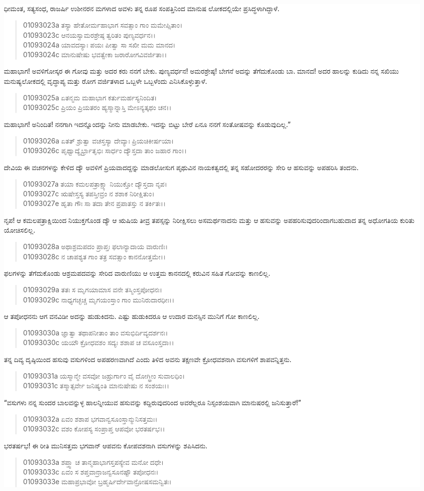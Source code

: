 ಧೀಮಂತ, ಸತ್ಯಸಂಧ, ರಾಜರ್ಷಿ ಉಶೀನರನ ಮಗಳಾದ ಅವಳು ತನ್ನ ರೂಪ ಸಂಪತ್ತಿನಿಂದ ಮಾನುಷ ಲೋಕದಲ್ಲಿಯೇ ಪ್ರಸಿದ್ಧಳಾಗಿದ್ದಾಳೆ.

> 01093023a ತಸ್ಯಾ ಹೇತೋರ್ಮಹಾಭಾಗ ಸವತ್ಸಾಂ ಗಾಂ ಮಮೇಪ್ಸಿತಾಂ।  
01093023c ಆನಯಸ್ವಾಮರಶ್ರೇಷ್ಠ ತ್ವರಿತಂ ಪುಣ್ಯವರ್ಧನ।।  
01093024a ಯಾವದಸ್ಯಾಃ ಪಯಃ ಪೀತ್ವಾ ಸಾ ಸಖೀ ಮಮ ಮಾನದ।  
01093024c ಮಾನುಷೇಷು ಭವತ್ವೇಕಾ ಜರಾರೋಗವಿವರ್ಜಿತಾ।।

ಮಹಾಭಾಗ! ಅವಳಿಗೋಸ್ಕರ ಈ ಗೋವು ಮತ್ತು ಅದರ ಕರು ನನಗೆ ಬೇಕು. ಪುಣ್ಯವರ್ಧನ! ಅಮರಶ್ರೇಷ್ಠ! ಬೇಗನೆ ಅದನ್ನು ತೆಗೆದುಕೊಂಡು ಬಾ. ಮಾನದ! ಅದರ ಹಾಲನ್ನು ಕುಡಿದು ನನ್ನ ಸಖಿಯು ಮನುಷ್ಯಲೋಕದಲ್ಲಿ ವೃದ್ಧಾಪ್ಯ ಮತ್ತು ರೋಗ ವರ್ಜಿತಳಾದ ಒಬ್ಬಳೇ ಒಬ್ಬಳೆಂದು ಎನಿಸಿಕೊಳ್ಳುತ್ತಾಳೆ.

> 01093025a ಏತನ್ಮಮ ಮಹಾಭಾಗ ಕರ್ತುಮರ್ಹಸ್ಯನಿಂದಿತ।   
01093025c ಪ್ರಿಯಂ ಪ್ರಿಯತರಂ ಹ್ಯಸ್ಮಾನ್ನಾಸ್ತಿ ಮೇಽನ್ಯತ್ಕಥಂ ಚನ।।

ಮಹಾಭಾಗ! ಅನಿಂದಿತ! ನನಗಾಗಿ ಇದನ್ನೊಂದನ್ನು ನೀನು ಮಾಡಬೇಕು. ಇದನ್ನು ಬಿಟ್ಟು ಬೇರೆ ಏನೂ ನನಗೆ ಸಂತೋಷವನ್ನು ಕೊಡುವುದಿಲ್ಲ.”

> 01093026a ಏತತ್ ಶ್ರುತ್ವಾ ವಚಸ್ತಸ್ಯಾ ದೇವ್ಯಾಃ ಪ್ರಿಯಚಿಕೀರ್ಷಯಾ।  
01093026c ಪೃಥ್ವಾದ್ಯೈರ್ಭ್ರಾತೃಭಿಃ ಸಾರ್ಧಂ ದ್ಯೌಸ್ತದಾ ತಾಂ ಜಹಾರ ಗಾಂ।।

ದೇವಿಯ ಈ ವಚನಗಳನ್ನು ಕೇಳಿದ ದ್ಯೌ ಅವಳಿಗೆ ಪ್ರಿಯವಾದದ್ದನ್ನು ಮಾಡಲೋಸುಗ ಪೃಥುವಿನ ನಾಯಕತ್ವದಲ್ಲಿ ತನ್ನ ಸಹೋದರರನ್ನು ಸೇರಿ ಆ ಹಸುವನ್ನು ಅಪಹರಿಸಿ ತಂದನು.

> 01093027a ತಯಾ ಕಮಲಪತ್ರಾಕ್ಷ್ಯಾ ನಿಯುಕ್ತೋ ದ್ಯೌಸ್ತದಾ ನೃಪ।  
01093027c ಋಷೇಸ್ತಸ್ಯ ತಪಸ್ತೀವ್ರಂ ನ ಶಶಾಕ ನಿರೀಕ್ಷಿತುಂ।  
01093027e ಹೃತಾ ಗೌಃ ಸಾ ತದಾ ತೇನ ಪ್ರಪಾತಸ್ತು ನ ತರ್ಕಿತಃ।।

ನೃಪ! ಆ ಕಮಲಪತ್ರಾಕ್ಷಿಯಿಂದ ನಿಯುಕ್ತಗೊಂಡ ದ್ಯೌ ಆ ಋಷಿಯ ತೀವ್ರ ತಪಸ್ಸನ್ನು ನಿರೀಕ್ಷಿಸಲು ಅಸಮರ್ಥನಾದನು ಮತ್ತು ಆ ಹಸುವನ್ನು ಅಪಹರಿಸುವುದರಿಂದಾಗಬಹುದಾದ ತನ್ನ ಅಧೋಗತಿಯ ಕುರಿತು ಯೋಚಿಸಲಿಲ್ಲ.

> 01093028a ಅಥಾಶ್ರಮಪದಂ ಪ್ರಾಪ್ತಃ ಫಲಾನ್ಯಾದಾಯ ವಾರುಣಿಃ।  
01093028c ನ ಚಾಪಶ್ಯತ ಗಾಂ ತತ್ರ ಸವತ್ಸಾಂ ಕಾನನೋತ್ತಮೇ।।

ಫಲಗಳನ್ನು ತೆಗೆದುಕೊಂಡು ಆಶ್ರಮಪದವನ್ನು ಸೇರಿದ ವಾರುಣಿಯು ಆ ಉತ್ತಮ ಕಾನನದಲ್ಲಿ ಕರುವಿನ ಸಹಿತ ಗೋವನ್ನು ಕಾಣಲಿಲ್ಲ.

> 01093029a ತತಃ ಸ ಮೃಗಯಾಮಾಸ ವನೇ ತಸ್ಮಿಂಸ್ತಪೋಧನಃ।   
01093029c ನಾಧ್ಯಗಚ್ಛಚ್ಚ ಮೃಗಯಂಸ್ತಾಂ ಗಾಂ ಮುನಿರುದಾರಧೀಃ।।

ಆ ತಪೋಧನನು ಆಗ ವನವಿಡೀ ಅದನ್ನು ಹುಡುಕಿದನು. ಎಷ್ಟು ಹುಡುಕಿದರೂ ಆ ಉದಾರ ಮನಸ್ಸಿನ ಮುನಿಗೆ ಗೋ ಕಾಣಲಿಲ್ಲ.

> 01093030a ಜ್ಞಾತ್ವಾ ತಥಾಪನೀತಾಂ ತಾಂ ವಸುಭಿರ್ದಿವ್ಯದರ್ಶನಃ।  
01093030c ಯಯೌ ಕ್ರೋಧವಶಂ ಸದ್ಯಃ ಶಶಾಪ ಚ ವಸೂಂಸ್ತದಾ।।

ತನ್ನ ದಿವ್ಯ ದೃಷ್ಠಿಯಿಂದ ಹಸುವು ವಸುಗಳಿಂದ ಅಪಹರಣವಾಗಿದೆ ಎಂದು ತಿಳಿದ ಅವನು ತಕ್ಷಣವೇ ಕ್ರೋಧವಶನಾಗಿ ವಸುಗಳಿಗೆ ಶಾಪವನ್ನಿತ್ತನು.

> 01093031a ಯಸ್ಮಾನ್ಮೇ ವಸವೋ ಜಹ್ರುರ್ಗಾಂ ವೈ ದೋಗ್ಧ್ರೀಂ ಸುವಾಲಧಿಂ।  
01093031c ತಸ್ಮಾತ್ಸರ್ವೇ ಜನಿಷ್ಯಂತಿ ಮಾನುಷೇಷು ನ ಸಂಶಯಃ।।

“ವಸುಗಳು ನನ್ನ ಸುಂದರ ಬಾಲವನ್ನುಳ್ಳ ಹಾಲನ್ನೀಯುವ ಹಸುವನ್ನು ಕದ್ದಿರುವುದರಿಂದ ಅವರೆಲ್ಲರೂ ನಿಸ್ಸಂಶಯವಾಗಿ ಮಾನುಷರಲ್ಲಿ ಜನಿಸುತ್ತಾರೆ!”

> 01093032a ಏವಂ ಶಶಾಪ ಭಗವಾನ್ವಸೂಂಸ್ತಾನ್ಮುನಿಸತ್ತಮಃ।   
01093032c ವಶಂ ಕೋಪಸ್ಯ ಸಂಪ್ರಾಪ್ತ ಆಪವೋ ಭರತರ್ಷಭ।।

ಭರತರ್ಷಭ! ಈ ರೀತಿ ಮುನಿಸತ್ತಮ ಭಗವಾನ್ ಆಪವನು ಕೋಪವಶನಾಗಿ ವಸುಗಳನ್ನು ಶಪಿಸಿದನು.

> 01093033a ಶಪ್ತ್ವಾ ಚ ತಾನ್ಮಹಾಭಾಗಸ್ತಪಸ್ಯೇವ ಮನೋ ದಧೇ।  
01093033c ಏವಂ ಸ ಶಪ್ತವಾನ್ರಾಜನ್ವಸೂನಷ್ಟೌ ತಪೋಧನಃ।  
01093033e ಮಹಾಪ್ರಭಾವೋ ಬ್ರಹ್ಮರ್ಷಿರ್ದೇವಾನ್ರೋಷಸಮನ್ವಿತಃ।
